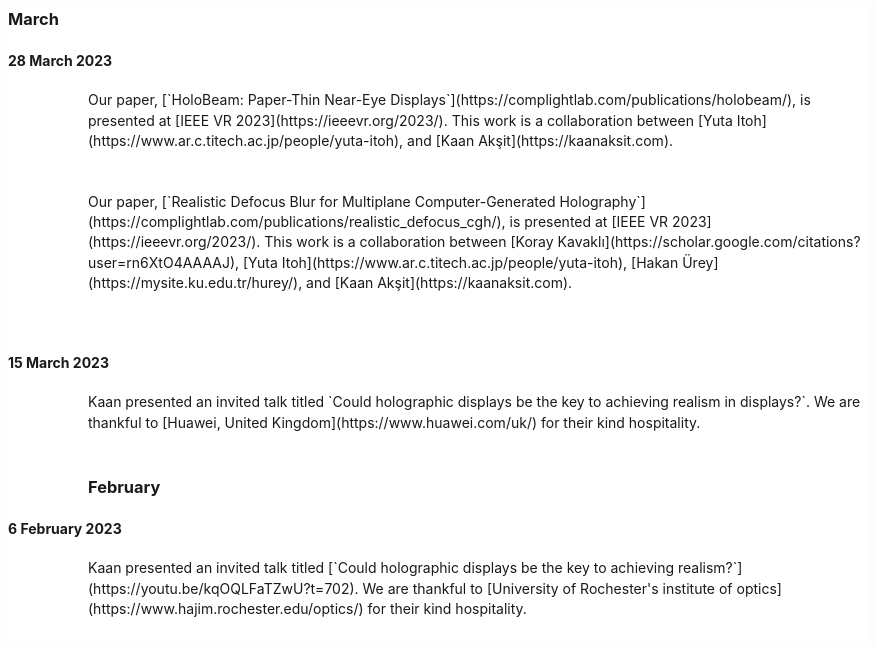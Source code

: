 
### March
#### 28 March 2023
<div style="float: left; height:100px;" class="boxed">
<img align="left" src="../media/ieee.png" width="80" alt/>
</div>
Our paper, 
[`HoloBeam: Paper-Thin Near-Eye Displays`](https://complightlab.com/publications/holobeam/), 
is presented at 
[IEEE VR 2023](https://ieeevr.org/2023/).
This work is a collaboration between
[Yuta Itoh](https://www.ar.c.titech.ac.jp/people/yuta-itoh),
and [Kaan Akşit](https://kaanaksit.com).
<br />
<br />
<br />

<div style="float: left; height:100px;" class="boxed">
<img align="left" src="../media/ieee.png" width="80" alt/>
</div>
Our paper, 
[`Realistic Defocus Blur for Multiplane Computer-Generated Holography`](https://complightlab.com/publications/realistic_defocus_cgh/), 
is presented at 
[IEEE VR 2023](https://ieeevr.org/2023/).
This work is a collaboration between
[Koray Kavaklı](https://scholar.google.com/citations?user=rn6XtO4AAAAJ),
[Yuta Itoh](https://www.ar.c.titech.ac.jp/people/yuta-itoh),
[Hakan Ürey](https://mysite.ku.edu.tr/hurey/),
and [Kaan Akşit](https://kaanaksit.com).
<br />
<br />
<br />

#### 15 March 2023
<div style="float: left; height:100px;" class="boxed">
<img align="left" src="../media/huawei.png" width="80" alt/>
</div>
Kaan presented an invited talk titled `Could holographic displays be the key to achieving realism in displays?`.
We are thankful to [Huawei, United Kingdom](https://www.huawei.com/uk/) for their kind hospitality.
<br />
<br />


### February
#### 6 February 2023
<div style="float: left; height:100px;" class="boxed">
<img align="left" src="../media/university_of_rochester.png" width="80" alt/>
</div>
Kaan presented an invited talk titled [`Could holographic displays be the key to achieving realism?`](https://youtu.be/kqOQLFaTZwU?t=702).
We are thankful to [University of Rochester's institute of optics](https://www.hajim.rochester.edu/optics/) for their kind hospitality.
<br />
<br />
